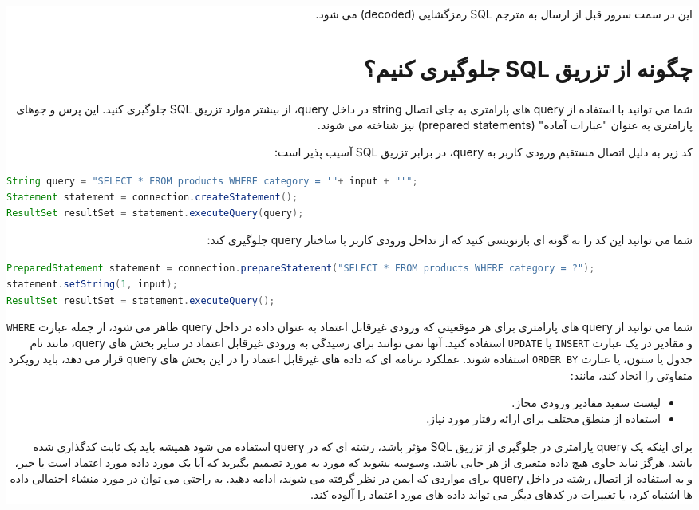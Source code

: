 <div dir="rtl">

این در سمت سرور قبل از ارسال به مترجم SQL رمزگشایی (decoded) می شود.

# چگونه از تزریق SQL جلوگیری کنیم؟

شما می توانید با استفاده از query های پارامتری به جای اتصال string در داخل query، از بیشتر موارد تزریق SQL جلوگیری کنید. این پرس و جوهای پارامتری به عنوان "عبارات آماده" (prepared statements) نیز شناخته می شوند.

کد زیر به دلیل اتصال مستقیم ورودی کاربر به query، در برابر تزریق SQL آسیب پذیر است:

</div>

```java
String query = "SELECT * FROM products WHERE category = '"+ input + "'";
Statement statement = connection.createStatement();
ResultSet resultSet = statement.executeQuery(query);
```

<div dir="rtl">

شما می توانید این کد را به گونه ای بازنویسی کنید که از تداخل ورودی کاربر با ساختار query جلوگیری کند:

</div>

```java
PreparedStatement statement = connection.prepareStatement("SELECT * FROM products WHERE category = ?");
statement.setString(1, input);
ResultSet resultSet = statement.executeQuery();
```

<div dir="rtl">

شما می توانید از query های پارامتری برای هر موقعیتی که ورودی غیرقابل اعتماد به عنوان داده در داخل query ظاهر می شود، از جمله عبارت `WHERE` و مقادیر در یک عبارت `INSERT` یا `UPDATE` استفاده کنید. آنها نمی توانند برای رسیدگی به ورودی غیرقابل اعتماد در سایر بخش های query، مانند نام جدول یا ستون، یا عبارت `ORDER BY` استفاده شوند. عملکرد برنامه ای که داده های غیرقابل اعتماد را در این بخش های query قرار می دهد، باید رویکرد متفاوتی را اتخاذ کند، مانند:
* لیست سفید مقادیر ورودی مجاز.
* استفاده از منطق مختلف برای ارائه رفتار مورد نیاز.

برای اینکه یک query پارامتری در جلوگیری از تزریق SQL مؤثر باشد، رشته ای که در query استفاده می شود همیشه باید یک ثابت کدگذاری شده باشد. هرگز نباید حاوی هیچ داده متغیری از هر جایی باشد. وسوسه نشوید که مورد به مورد تصمیم بگیرید که آیا یک مورد داده مورد اعتماد است یا خیر، و به استفاده از اتصال رشته در داخل query برای مواردی که ایمن در نظر گرفته می شوند، ادامه دهید. به راحتی می توان در مورد منشاء احتمالی داده ها اشتباه کرد، یا تغییرات در کدهای دیگر می تواند داده های مورد اعتماد را آلوده کند.

</div>
